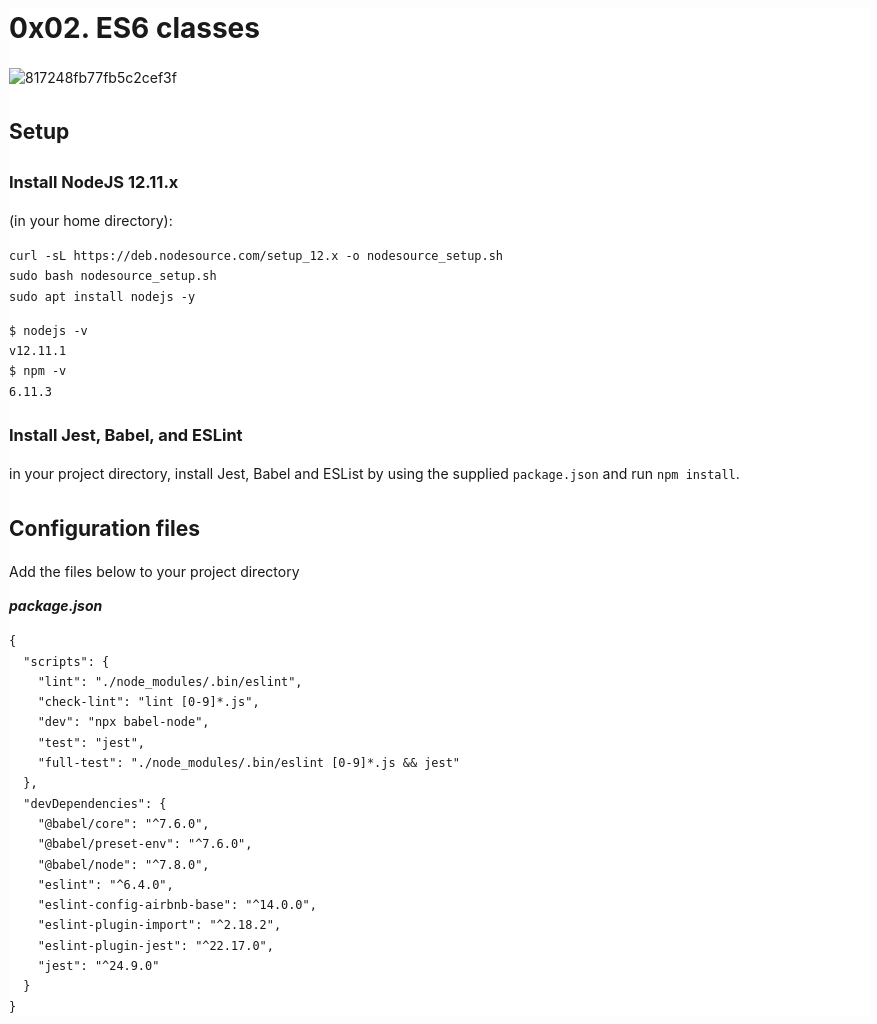 # 0x02. ES6 classes

![817248fb77fb5c2cef3f](https://github.com/Abucheri/alx-backend-javascript/assets/24778489/2a480982-016f-42f1-9b4c-2e20bbfbe197)


## Setup

### Install NodeJS 12.11.x

(in your home directory): 

```
curl -sL https://deb.nodesource.com/setup_12.x -o nodesource_setup.sh
sudo bash nodesource_setup.sh
sudo apt install nodejs -y
```

```
$ nodejs -v
v12.11.1
$ npm -v
6.11.3
```

### Install Jest, Babel, and ESLint

in your project directory, install Jest, Babel and ESList by using the supplied `package.json` and run `npm install`.

## Configuration files

Add the files below to your project directory

***package.json***

```
{
  "scripts": {
    "lint": "./node_modules/.bin/eslint",
    "check-lint": "lint [0-9]*.js",
    "dev": "npx babel-node",
    "test": "jest",
    "full-test": "./node_modules/.bin/eslint [0-9]*.js && jest"
  },
  "devDependencies": {
    "@babel/core": "^7.6.0",
    "@babel/preset-env": "^7.6.0",
    "@babel/node": "^7.8.0",
    "eslint": "^6.4.0",
    "eslint-config-airbnb-base": "^14.0.0",
    "eslint-plugin-import": "^2.18.2",
    "eslint-plugin-jest": "^22.17.0",
    "jest": "^24.9.0"
  }
}
```
